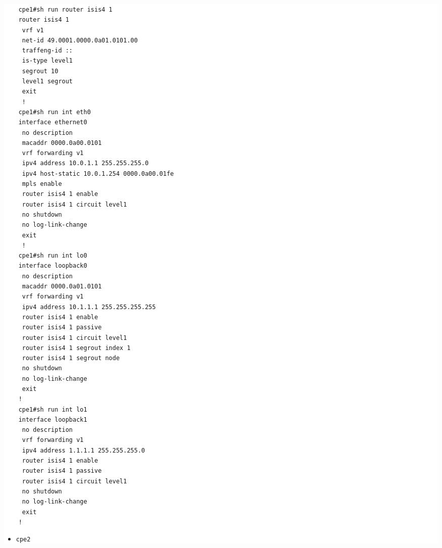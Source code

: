         cpe1#sh run router isis4 1
        router isis4 1                   
         vrf v1                          
         net-id 49.0001.0000.0a01.0101.00
         traffeng-id ::                  
         is-type level1                  
         segrout 10                      
         level1 segrout                  
         exit
         !       
        cpe1#sh run int eth0                     
        interface ethernet0
         no description
         macaddr 0000.0a00.0101
         vrf forwarding v1
         ipv4 address 10.0.1.1 255.255.255.0
         ipv4 host-static 10.0.1.254 0000.0a00.01fe
         mpls enable
         router isis4 1 enable
         router isis4 1 circuit level1
         no shutdown
         no log-link-change
         exit
         !
        cpe1#sh run int lo0                    
        interface loopback0                    
         no description                        
         macaddr 0000.0a01.0101                
         vrf forwarding v1                     
         ipv4 address 10.1.1.1 255.255.255.255
         router isis4 1 enable                 
         router isis4 1 passive
         router isis4 1 circuit level1  
         router isis4 1 segrout index 1
         router isis4 1 segrout node                    
         no shutdown                           
         no log-link-change                    
         exit                                  
        !                                      
        cpe1#sh run int lo1                
        interface loopback1                
         no description                    
         vrf forwarding v1                 
         ipv4 address 1.1.1.1 255.255.255.0
         router isis4 1 enable             
         router isis4 1 passive            
         router isis4 1 circuit level1  
         no shutdown                       
         no log-link-change                
         exit                              
        !                                  
  * `cpe2`
